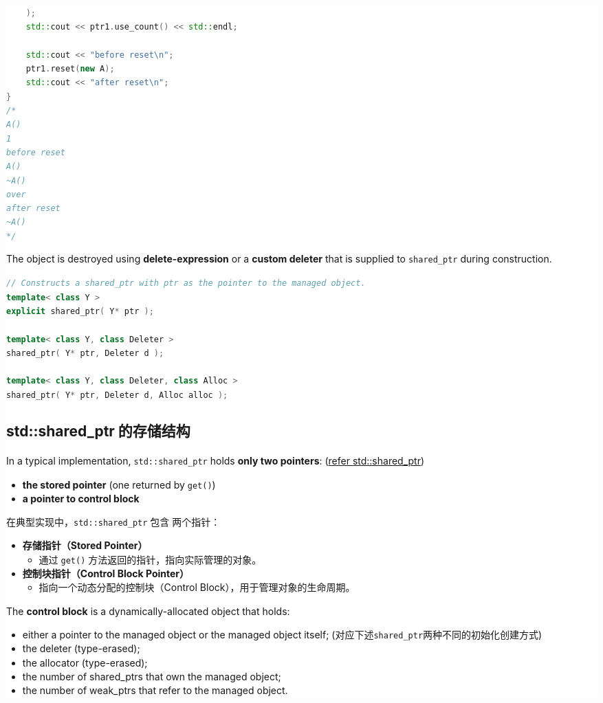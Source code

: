 ``` cpp
    );
    std::cout << ptr1.use_count() << std::endl;

    std::cout << "before reset\n";
    ptr1.reset(new A);
    std::cout << "after reset\n";
}
/*
A()
1
before reset
A()
~A()
over
after reset
~A()
*/
```

The object is destroyed using **delete-expression** or a **custom deleter** that is supplied to `shared_ptr` during construction.

``` cpp
// Constructs a shared_ptr with ptr as the pointer to the managed object.
template< class Y >
explicit shared_ptr( Y* ptr );

template< class Y, class Deleter >
shared_ptr( Y* ptr, Deleter d );

template< class Y, class Deleter, class Alloc >
shared_ptr( Y* ptr, Deleter d, Alloc alloc );
```


## std::shared_ptr 的存储结构

In a typical implementation, `std::shared_ptr` holds **only two pointers**: ([refer std::shared_ptr](https://en.cppreference.com/w/cpp/memory/shared_ptr))

* **the stored pointer** (one returned by `get()`)
* **a pointer to control block**

在典型实现中，`std::shared_ptr` 包含 两个指针：

+ **存储指针（Stored Pointer）**
    - 通过 `get()` 方法返回的指针，指向实际管理的对象。
+ **控制块指针（Control Block Pointer）**
    - 指向一个动态分配的控制块（Control Block），用于管理对象的生命周期。

The **control block** is a dynamically-allocated object that holds:

* either a pointer to the managed object or the managed object itself; (对应下述`shared_ptr`两种不同的初始化创建方式)
* the deleter (type-erased);
* the allocator (type-erased);
* the number of shared_ptrs that own the managed object;
* the number of weak_ptrs that refer to the managed object.
